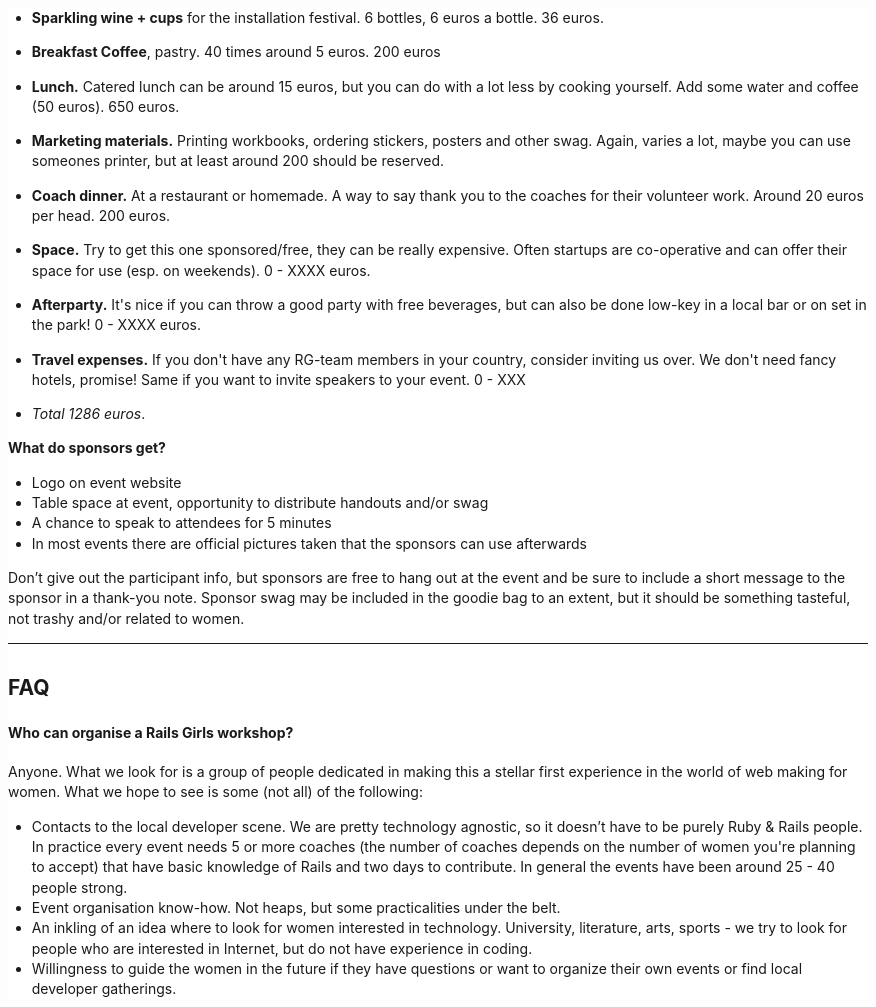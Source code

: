 + **Sparkling wine + cups** for the installation festival. 6 bottles, 6 euros a bottle. 36 euros.

+ **Breakfast Coffee**, pastry. 40 times around 5 euros. 200 euros

+ **Lunch.** Catered lunch can be around 15 euros, but you can do with a lot less by cooking yourself.  Add some water and coffee (50 euros). 650 euros.

+ **Marketing materials.** Printing workbooks, ordering stickers, posters and other swag. Again, varies a lot, maybe you can use someones printer, but at least around 200 should be reserved.

+ **Coach dinner.** At a restaurant or homemade. A way to say thank you to the coaches for their volunteer work. Around 20 euros per head. 200 euros.

+ **Space.** Try to get this one sponsored/free, they can be really expensive. Often startups are co-operative and can offer their space for use (esp. on weekends).	0 - XXXX euros.

+ **Afterparty.** It's nice if you can throw a good party with free beverages, but can also be done low-key in a local bar or on set in the park!	0 - XXXX euros.

+ **Travel expenses.**	If you don't have any RG-team members in your country, consider inviting us over. We don't need fancy hotels, promise! Same if you want to invite speakers to your event. 	0 - XXX

+ *Total 1286 euros*.

__What do sponsors get?__

* Logo on event website
* Table space at event, opportunity to distribute handouts and/or swag
* A chance to speak to attendees for 5 minutes
* In most events there are official pictures taken that the sponsors can use afterwards

Don’t give out the participant info, but sponsors are free to hang out at the event and be sure to include a short message to the sponsor in a thank-you note. Sponsor swag may be included in the goodie bag to an extent, but it should be something tasteful, not trashy and/or related to women.



---

## FAQ

#### Who can organise a Rails Girls workshop?

Anyone. What we look for is a group of people dedicated in making this a stellar first experience in the world of web making for women. What we hope to see is some (not all) of the following:

* Contacts to the local developer scene. We are pretty technology agnostic, so it doesn’t have to be purely Ruby & Rails people. In practice every event needs 5 or more coaches (the number of coaches depends on the number of women you're planning to accept) that have basic knowledge of Rails and two days to contribute. In general the events have been around 25 - 40 people strong.
* Event organisation know-how. Not heaps, but some practicalities under the belt.
* An inkling of an idea where to look for women interested in technology. University, literature, arts, sports - we try to look for people who are interested in Internet, but do not have experience in coding.
* Willingness to guide the women in the future if they have questions or want to organize their own events or find local developer gatherings.

